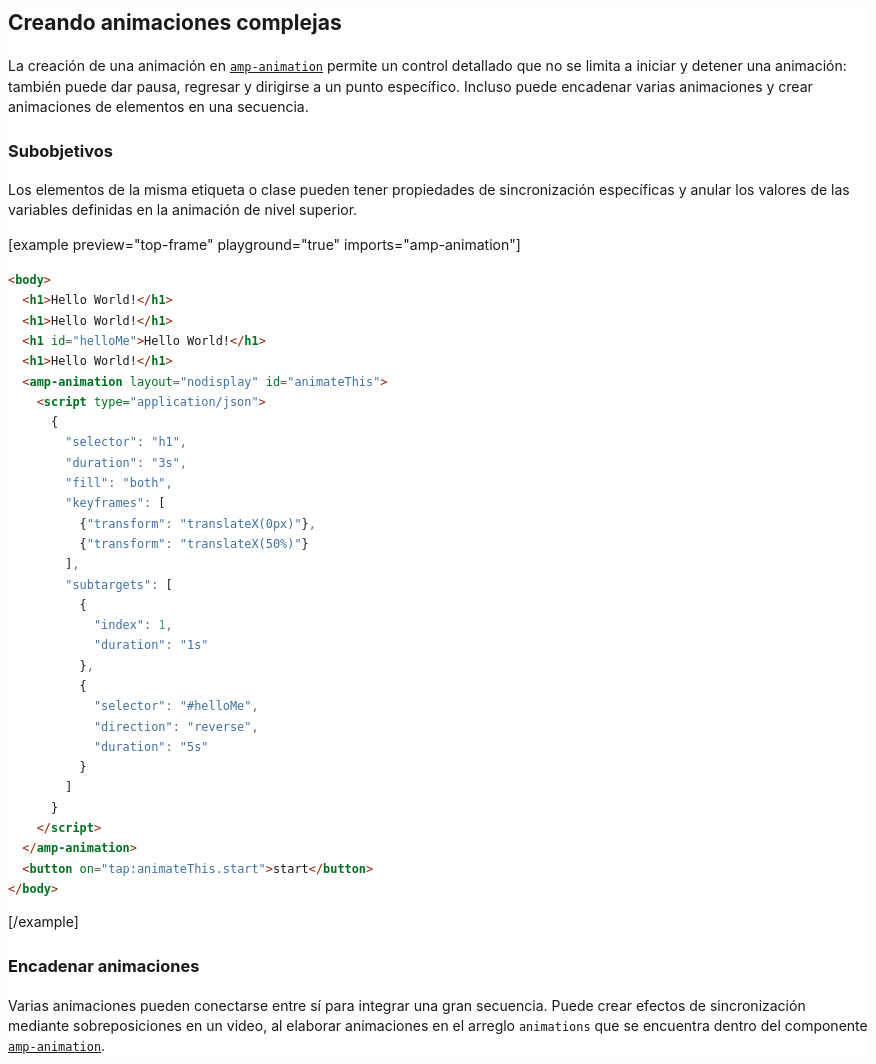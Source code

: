 ## Creando animaciones complejas

La creación de una animación en [`amp-animation`](/content/amp-dev/documentation/components/reference/amp-animation.md) permite un control detallado que no se limita a iniciar y detener una animación: también puede dar pausa, regresar y dirigirse a un punto específico. Incluso puede encadenar varias animaciones y crear animaciones de elementos en una secuencia.

### Subobjetivos

Los elementos de la misma etiqueta o clase pueden tener propiedades de sincronización específicas y anular los valores de las variables definidas en la animación de nivel superior.

[example preview="top-frame" playground="true" imports="amp-animation"]

```html
<body>
  <h1>Hello World!</h1>
  <h1>Hello World!</h1>
  <h1 id="helloMe">Hello World!</h1>
  <h1>Hello World!</h1>
  <amp-animation layout="nodisplay" id="animateThis">
    <script type="application/json">
      {
        "selector": "h1",
        "duration": "3s",
        "fill": "both",
        "keyframes": [
          {"transform": "translateX(0px)"},
          {"transform": "translateX(50%)"}
        ],
        "subtargets": [
          {
            "index": 1,
            "duration": "1s"
          },
          {
            "selector": "#helloMe",
            "direction": "reverse",
            "duration": "5s"
          }
        ]
      }
    </script>
  </amp-animation>
  <button on="tap:animateThis.start">start</button>
</body>
```

[/example]

### Encadenar animaciones

Varias animaciones pueden conectarse entre sí para integrar una gran secuencia. Puede crear efectos de sincronización mediante sobreposiciones en un video, al elaborar animaciones en el arreglo `animations` que se encuentra dentro del componente [`amp-animation`](/content/amp-dev/documentation/components/reference/amp-animation.md).
